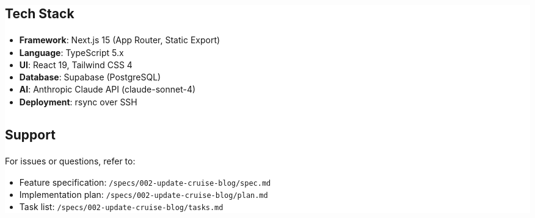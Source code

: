 ## Tech Stack

- **Framework**: Next.js 15 (App Router, Static Export)
- **Language**: TypeScript 5.x
- **UI**: React 19, Tailwind CSS 4
- **Database**: Supabase (PostgreSQL)
- **AI**: Anthropic Claude API (claude-sonnet-4)
- **Deployment**: rsync over SSH

## Support

For issues or questions, refer to:
- Feature specification: `/specs/002-update-cruise-blog/spec.md`
- Implementation plan: `/specs/002-update-cruise-blog/plan.md`
- Task list: `/specs/002-update-cruise-blog/tasks.md`
